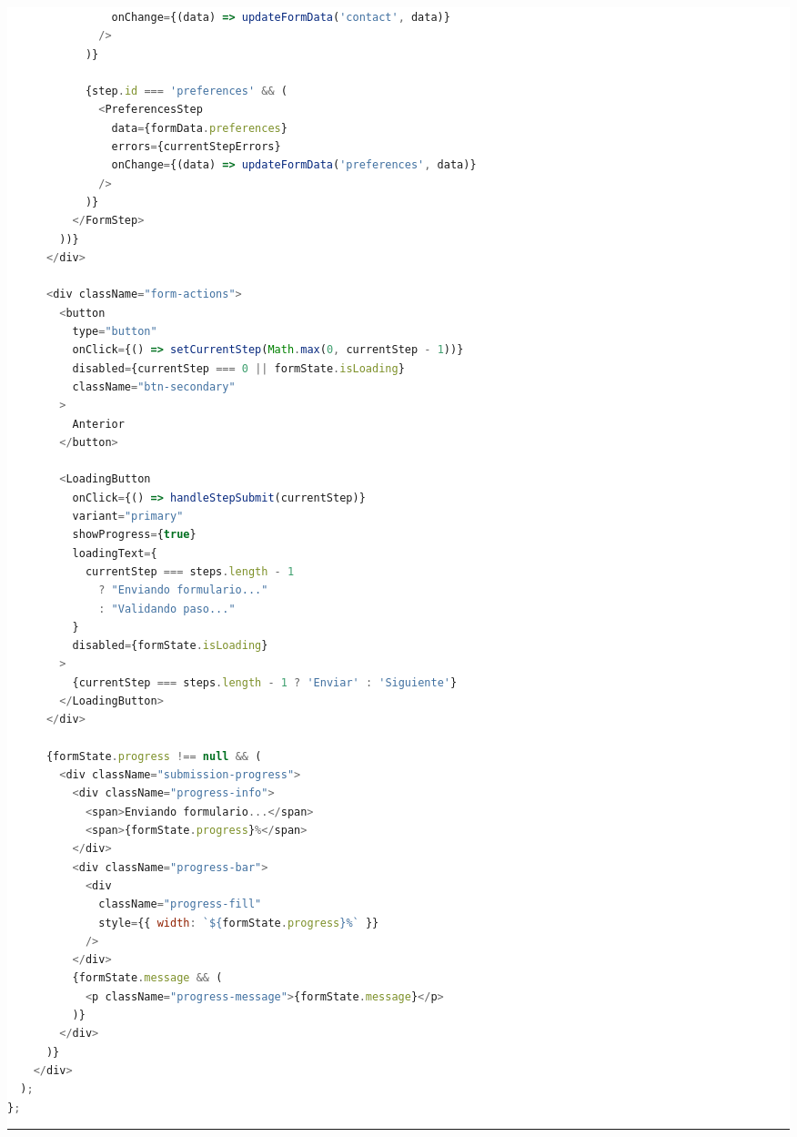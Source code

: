 ```javascript
                onChange={(data) => updateFormData('contact', data)}
              />
            )}
          
            {step.id === 'preferences' && (
              <PreferencesStep
                data={formData.preferences}
                errors={currentStepErrors}
                onChange={(data) => updateFormData('preferences', data)}
              />
            )}
          </FormStep>
        ))}
      </div>

      <div className="form-actions">
        <button
          type="button"
          onClick={() => setCurrentStep(Math.max(0, currentStep - 1))}
          disabled={currentStep === 0 || formState.isLoading}
          className="btn-secondary"
        >
          Anterior
        </button>

        <LoadingButton
          onClick={() => handleStepSubmit(currentStep)}
          variant="primary"
          showProgress={true}
          loadingText={
            currentStep === steps.length - 1 
              ? "Enviando formulario..." 
              : "Validando paso..."
          }
          disabled={formState.isLoading}
        >
          {currentStep === steps.length - 1 ? 'Enviar' : 'Siguiente'}
        </LoadingButton>
      </div>

      {formState.progress !== null && (
        <div className="submission-progress">
          <div className="progress-info">
            <span>Enviando formulario...</span>
            <span>{formState.progress}%</span>
          </div>
          <div className="progress-bar">
            <div 
              className="progress-fill"
              style={{ width: `${formState.progress}%` }}
            />
          </div>
          {formState.message && (
            <p className="progress-message">{formState.message}</p>
          )}
        </div>
      )}
    </div>
  );
};
```

---